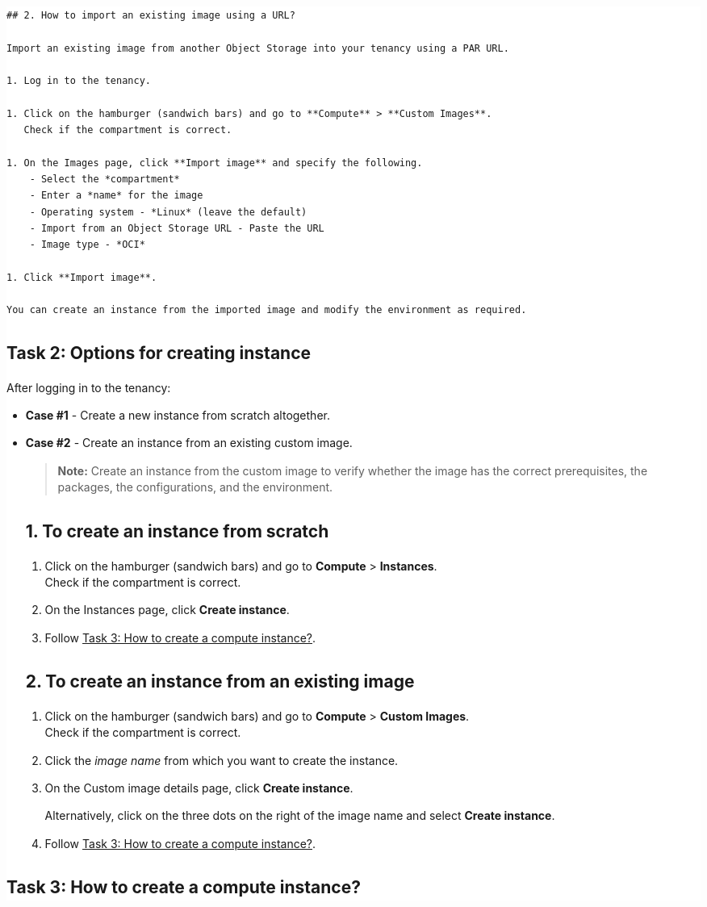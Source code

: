	## 2. How to import an existing image using a URL?

	Import an existing image from another Object Storage into your tenancy using a PAR URL. 

	1. Log in to the tenancy.

	1. Click on the hamburger (sandwich bars) and go to **Compute** > **Custom Images**.  
	   Check if the compartment is correct. 

	1. On the Images page, click **Import image** and specify the following.
		- Select the *compartment*
		- Enter a *name* for the image
		- Operating system - *Linux* (leave the default)
		- Import from an Object Storage URL - Paste the URL
		- Image type - *OCI*

	1. Click **Import image**.

	You can create an instance from the imported image and modify the environment as required.

## Task 2: Options for creating instance

After logging in to the tenancy: 

 - **Case #1** - Create a new instance from scratch altogether.

 - **Case #2** - Create an instance from an existing custom image.

	> **Note:** Create an instance from the custom image to verify whether the image has the correct prerequisites, the packages, the configurations, and the environment.

   ## 1. To create an instance from scratch

	1. Click on the hamburger (sandwich bars) and go to **Compute** > **Instances**.   
		Check if the compartment is correct. 

	1. On the Instances page, click **Create instance**. 
	
	1. Follow [Task 3: How to create a compute instance?](?lab=compute-instance-custom-image#Task3:Howtocreateacomputeinstance?).

   ## 2. To create an instance from an existing image

	1. Click on the hamburger (sandwich bars) and go to **Compute** > **Custom Images**.   
	   Check if the compartment is correct. 

	1. Click the *image name* from which you want to create the instance.

	1. On the Custom image details page, click **Create instance**.
	
		Alternatively, click on the three dots on the right of the image name and select **Create instance**.

	1. Follow [Task 3: How to create a compute instance?](?lab=compute-instance-custom-image#Task3:Howtocreateacomputeinstance?).

## Task 3: How to create a compute instance?
